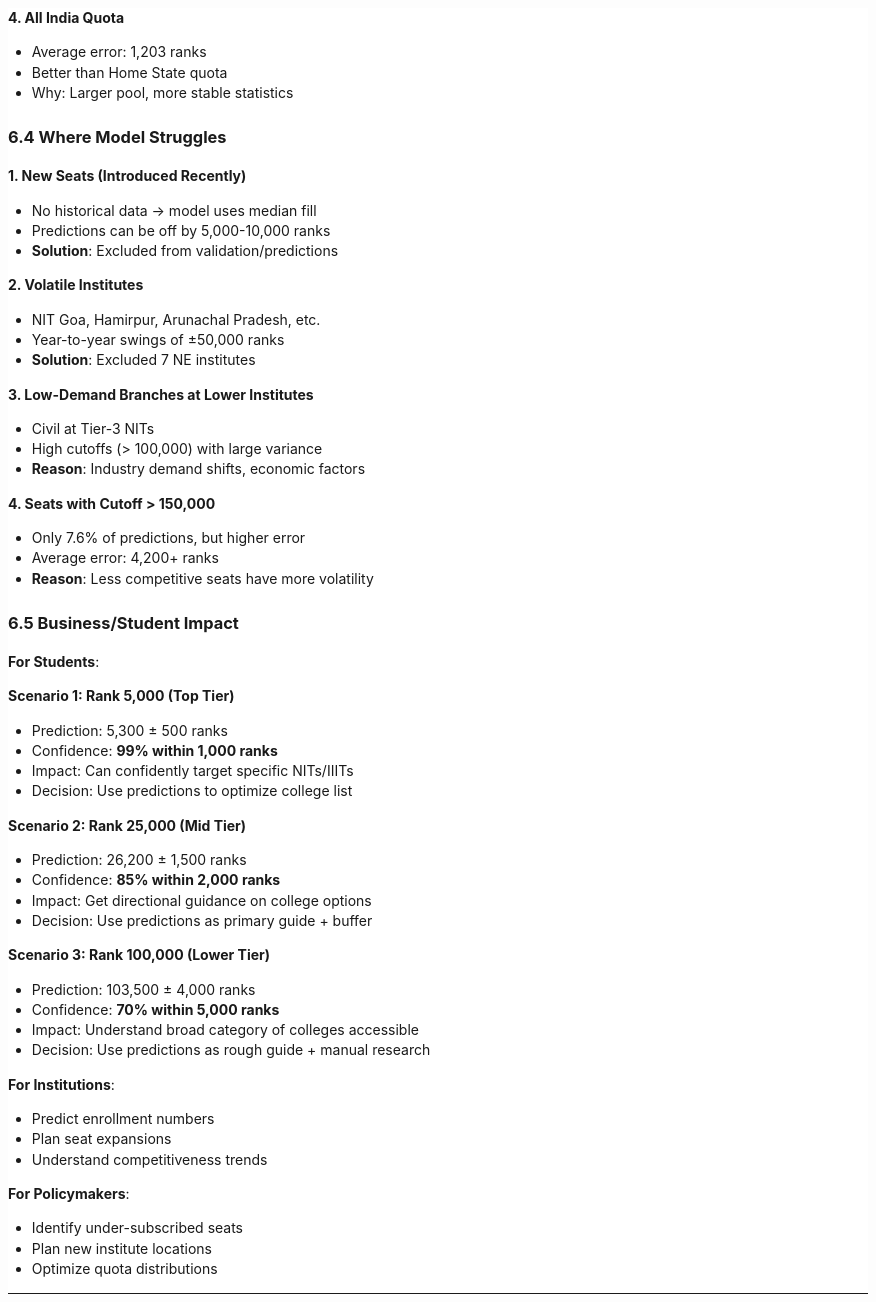 **4. All India Quota**
- Average error: 1,203 ranks
- Better than Home State quota
- Why: Larger pool, more stable statistics

### 6.4 Where Model Struggles

**1. New Seats (Introduced Recently)**
- No historical data → model uses median fill
- Predictions can be off by 5,000-10,000 ranks
- **Solution**: Excluded from validation/predictions

**2. Volatile Institutes**
- NIT Goa, Hamirpur, Arunachal Pradesh, etc.
- Year-to-year swings of ±50,000 ranks
- **Solution**: Excluded 7 NE institutes

**3. Low-Demand Branches at Lower Institutes**
- Civil at Tier-3 NITs
- High cutoffs (> 100,000) with large variance
- **Reason**: Industry demand shifts, economic factors

**4. Seats with Cutoff > 150,000**
- Only 7.6% of predictions, but higher error
- Average error: 4,200+ ranks
- **Reason**: Less competitive seats have more volatility

### 6.5 Business/Student Impact

**For Students**:

**Scenario 1: Rank 5,000 (Top Tier)**
- Prediction: 5,300 ± 500 ranks
- Confidence: **99% within 1,000 ranks**
- Impact: Can confidently target specific NITs/IIITs
- Decision: Use predictions to optimize college list

**Scenario 2: Rank 25,000 (Mid Tier)**
- Prediction: 26,200 ± 1,500 ranks
- Confidence: **85% within 2,000 ranks**
- Impact: Get directional guidance on college options
- Decision: Use predictions as primary guide + buffer

**Scenario 3: Rank 100,000 (Lower Tier)**
- Prediction: 103,500 ± 4,000 ranks
- Confidence: **70% within 5,000 ranks**
- Impact: Understand broad category of colleges accessible
- Decision: Use predictions as rough guide + manual research

**For Institutions**:
- Predict enrollment numbers
- Plan seat expansions
- Understand competitiveness trends

**For Policymakers**:
- Identify under-subscribed seats
- Plan new institute locations
- Optimize quota distributions

---